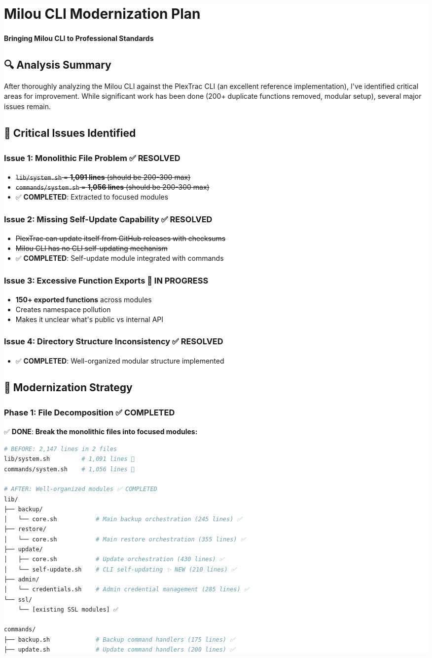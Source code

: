 # Milou CLI Modernization Plan
**Bringing Milou CLI to Professional Standards**

## 🔍 Analysis Summary

After thoroughly analyzing the Milou CLI against the PlexTrac CLI (an excellent reference implementation), I've identified critical areas for improvement. While significant work has been done (200+ duplicate functions removed, modular setup), several major issues remain.

## 🚨 Critical Issues Identified

### **Issue 1: Monolithic File Problem** ✅ **RESOLVED**
- ~~`lib/system.sh` = **1,091 lines** (should be 200-300 max)~~
- ~~`commands/system.sh` = **1,056 lines** (should be 200-300 max)~~
- ✅ **COMPLETED**: Extracted to focused modules

### **Issue 2: Missing Self-Update Capability** ✅ **RESOLVED**
- ~~PlexTrac can update itself from GitHub releases with checksums~~
- ~~Milou CLI has no CLI self-updating mechanism~~
- ✅ **COMPLETED**: Self-update module integrated with commands

### **Issue 3: Excessive Function Exports** 🚧 **IN PROGRESS**
- **150+ exported functions** across modules
- Creates namespace pollution
- Makes it unclear what's public vs internal API

### **Issue 4: Directory Structure Inconsistency** ✅ **RESOLVED**
- ✅ **COMPLETED**: Well-organized modular structure implemented

## 🎯 Modernization Strategy

### **Phase 1: File Decomposition** ✅ **COMPLETED**

✅ **DONE**: **Break the monolithic files into focused modules:**

```bash
# BEFORE: 2,147 lines in 2 files
lib/system.sh         # 1,091 lines 🚨
commands/system.sh    # 1,056 lines 🚨

# AFTER: Well-organized modules ✅ COMPLETED
lib/
├── backup/
│   └── core.sh           # Main backup orchestration (245 lines) ✅
├── restore/
│   └── core.sh           # Main restore orchestration (355 lines) ✅
├── update/
│   ├── core.sh           # Update orchestration (430 lines) ✅
│   └── self-update.sh    # CLI self-updating ✨ NEW (210 lines) ✅
├── admin/
│   └── credentials.sh    # Admin credential management (285 lines) ✅
└── ssl/
    └── [existing SSL modules] ✅

commands/
├── backup.sh             # Backup command handlers (175 lines) ✅
├── update.sh             # Update command handlers (200 lines) ✅
```
